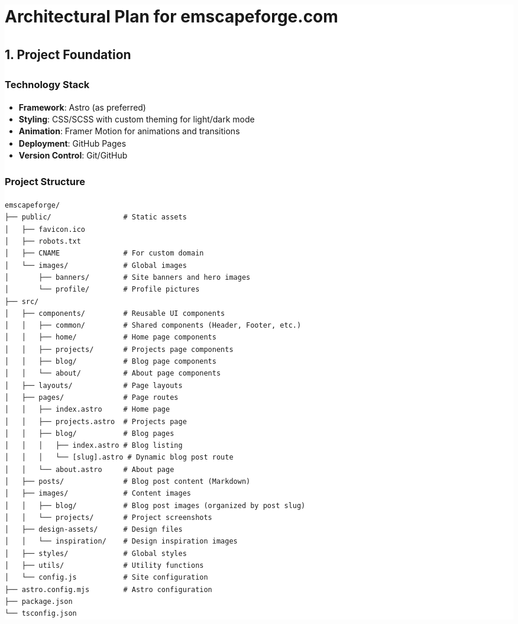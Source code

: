 # Architectural Plan for emscapeforge.com

## 1. Project Foundation

### Technology Stack
- **Framework**: Astro (as preferred)
- **Styling**: CSS/SCSS with custom theming for light/dark mode
- **Animation**: Framer Motion for animations and transitions
- **Deployment**: GitHub Pages
- **Version Control**: Git/GitHub

### Project Structure

```
emscapeforge/
├── public/                 # Static assets
│   ├── favicon.ico
│   ├── robots.txt
│   ├── CNAME               # For custom domain
│   └── images/             # Global images
│       ├── banners/        # Site banners and hero images
│       └── profile/        # Profile pictures
├── src/
│   ├── components/         # Reusable UI components
│   │   ├── common/         # Shared components (Header, Footer, etc.)
│   │   ├── home/           # Home page components
│   │   ├── projects/       # Projects page components
│   │   ├── blog/           # Blog page components
│   │   └── about/          # About page components
│   ├── layouts/            # Page layouts
│   ├── pages/              # Page routes
│   │   ├── index.astro     # Home page
│   │   ├── projects.astro  # Projects page
│   │   ├── blog/           # Blog pages
│   │   │   ├── index.astro # Blog listing
│   │   │   └── [slug].astro # Dynamic blog post route
│   │   └── about.astro     # About page
│   ├── posts/              # Blog post content (Markdown)
│   ├── images/             # Content images
│   │   ├── blog/           # Blog post images (organized by post slug)
│   │   └── projects/       # Project screenshots
│   ├── design-assets/      # Design files
│   │   └── inspiration/    # Design inspiration images
│   ├── styles/             # Global styles
│   ├── utils/              # Utility functions
│   └── config.js           # Site configuration
├── astro.config.mjs        # Astro configuration
├── package.json
└── tsconfig.json
```
